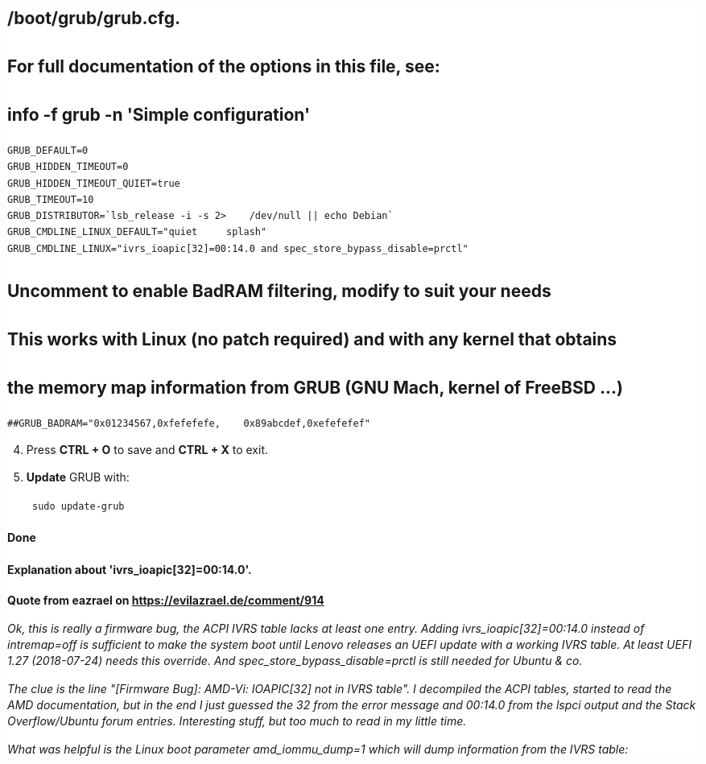    ## /boot/grub/grub.cfg.
   
   ## For full documentation of the     options in this file, see:
   
   ## info -f grub -n 'Simple     configuration'
   
    GRUB_DEFAULT=0
    GRUB_HIDDEN_TIMEOUT=0
    GRUB_HIDDEN_TIMEOUT_QUIET=true
    GRUB_TIMEOUT=10
    GRUB_DISTRIBUTOR=`lsb_release -i -s 2>    /dev/null || echo Debian`
    GRUB_CMDLINE_LINUX_DEFAULT="quiet     splash"
    GRUB_CMDLINE_LINUX="ivrs_ioapic[32]=00:14.0 and spec_store_bypass_disable=prctl"
   
   ## Uncomment to enable BadRAM filtering,    modify to suit your needs
   
   ## This works with Linux (no patch     required) and with any kernel that    obtains
   
   ## the memory map information from GRUB    (GNU Mach, kernel of FreeBSD ...)
   
    ##GRUB_BADRAM="0x01234567,0xfefefefe,    0x89abcdef,0xefefefef"

4. Press **CTRL + O** to save and **CTRL + X** to exit.

5. **Update** GRUB with:
   
        sudo update-grub

#### Done

#### Explanation about 'ivrs_ioapic[32]=00:14.0'.

**Quote from eazrael on https://evilazrael.de/comment/914**

*Ok, this is really a firmware bug, the ACPI IVRS table lacks at least one entry. Adding ivrs_ioapic[32]=00:14.0 instead of intremap=off is sufficient to make the system boot until Lenovo releases an UEFI update with a working IVRS table. At least UEFI 1.27 (2018-07-24) needs this override. And spec_store_bypass_disable=prctl is still needed for Ubuntu & co.*

*The clue is the line "[Firmware Bug]: AMD-Vi: IOAPIC[32] not in IVRS table". I decompiled the ACPI tables, started to read the AMD documentation, but in the end I just guessed the 32 from the error message and 00:14.0 from the lspci output and the Stack Overflow/Ubuntu forum entries.  Interesting stuff, but too much to read in my little time.* 

*What was helpful is the Linux boot parameter amd_iommu_dump=1 which will dump information from the IVRS table:*
